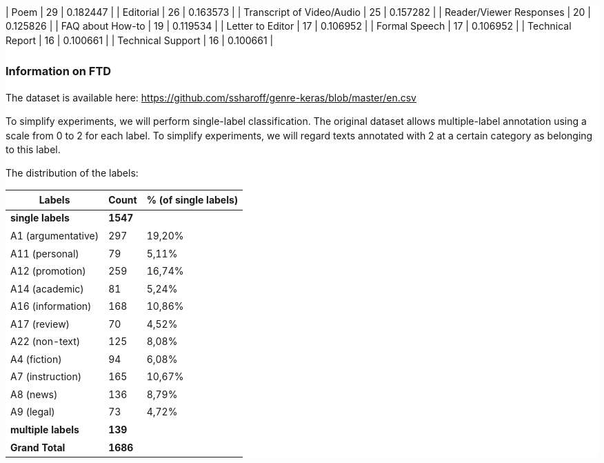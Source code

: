 | Poem                            |      29 |     0.182447 |
| Editorial                       |      26 |     0.163573 |
| Transcript of Video/Audio       |      25 |     0.157282 |
| Reader/Viewer Responses         |      20 |     0.125826 |
| FAQ about How-to                |      19 |     0.119534 |
| Letter to Editor                |      17 |     0.106952 |
| Formal Speech                   |      17 |     0.106952 |
| Technical Report                |      16 |     0.100661 |
| Technical Support               |      16 |     0.100661 |

### Information on FTD

The dataset is available here: https://github.com/ssharoff/genre-keras/blob/master/en.csv

To simplify experiments, we will perform single-label classification. The original dataset allows multiple-label annotation using a scale from 0 to 2 for each label. To simplify experiments, we will regard texts annotated with 2 at a certain category as belonging to this label.

The distribution of the labels:

| Labels         | Count | % (of single labels)|
|--------------------|-------------|--------------|
| **single labels**      | **1547**        |      |
| A1 (argumentative) | 297         | 19,20%       |
| A11 (personal)     | 79          | 5,11%        |
| A12 (promotion)    | 259         | 16,74%       |
| A14 (academic)     | 81          | 5,24%        |
| A16 (information)  | 168         | 10,86%       |
| A17 (review)       | 70          | 4,52%        |
| A22 (non-text)     | 125         | 8,08%        |
| A4 (fiction)       | 94          | 6,08%        |
| A7 (instruction)   | 165         | 10,67%       |
| A8 (news)          | 136         | 8,79%        |
| A9 (legal)         | 73          | 4,72%        |
| **multiple labels**    | **139**         |      |
| **Grand Total**        | **1686**        |              |
